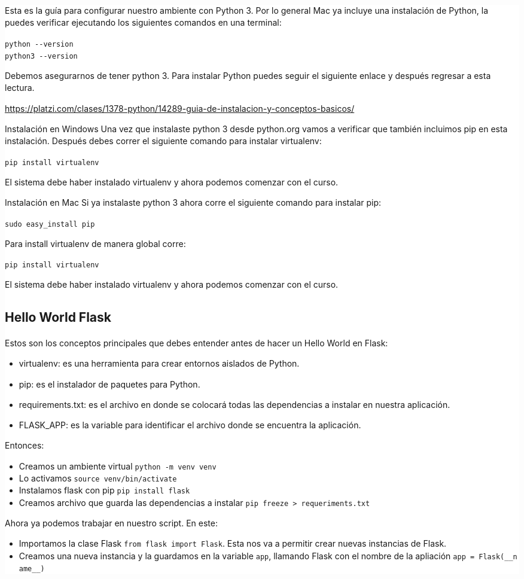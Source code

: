 Esta es la guía para configurar nuestro ambiente con Python 3.
Por lo general Mac ya incluye una instalación de Python, la puedes verificar ejecutando los siguientes comandos en una terminal:
```
python --version
python3 --version
```

Debemos asegurarnos de tener python 3. Para instalar Python puedes seguir el siguiente enlace y después regresar a esta lectura.

https://platzi.com/clases/1378-python/14289-guia-de-instalacion-y-conceptos-basicos/

Instalación en Windows
Una vez que instalaste python 3 desde python.org vamos a verificar que también incluimos pip en esta instalación. Después debes correr el siguiente comando para instalar virtualenv:
```
pip install virtualenv
```

El sistema debe haber instalado virtualenv y ahora podemos comenzar con el curso.

Instalación en Mac
Si ya instalaste python 3 ahora corre el siguiente comando para instalar pip:
```
sudo easy_install pip
```
Para install virtualenv de manera global corre:
```
pip install virtualenv
```
El sistema debe haber instalado virtualenv y ahora podemos comenzar con el curso.

## Hello World Flask

Estos son los conceptos principales que debes entender antes de hacer un Hello World en Flask:

* virtualenv: es una herramienta para crear entornos aislados de Python.

* pip: es el instalador de paquetes para Python.

* requirements.txt: es el archivo en donde se colocará todas las dependencias a instalar en nuestra aplicación.

* FLASK_APP: es la variable para identificar el archivo donde se encuentra la aplicación.

Entonces:

* Creamos un ambiente virtual `python -m venv venv`
* Lo activamos `source venv/bin/activate`
* Instalamos flask con pip `pip install flask`
* Creamos archivo que guarda las dependencias a instalar `pip freeze > requeriments.txt`

Ahora ya podemos trabajar en nuestro script. En este:
* Importamos la clase Flask `from flask import Flask`. Esta nos va a permitir crear nuevas instancias de Flask.
* Creamos una nueva instancia y la guardamos en la variable `app`, llamando Flask con el nombre de la apliación `app = Flask(__name__)`

